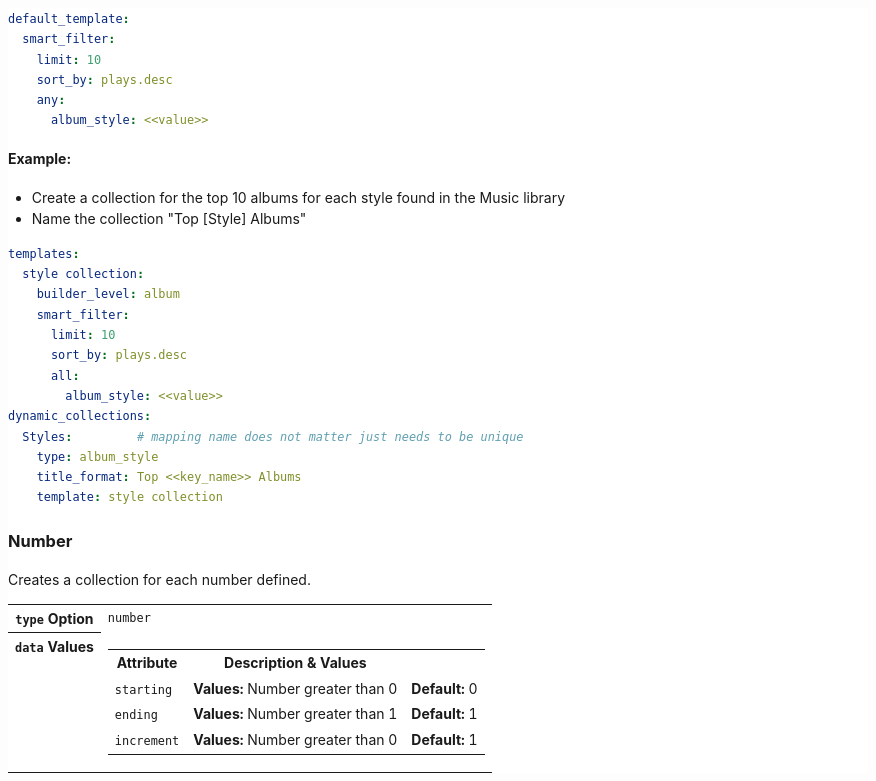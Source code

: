 ```yaml
default_template:
  smart_filter:
    limit: 10
    sort_by: plays.desc
    any:
      album_style: <<value>>
```

</td>
  </tr>
</table>

#### Example:

* Create a collection for the top 10 albums for each style found in the Music library
* Name the collection "Top [Style] Albums"

```yaml
templates:
  style collection:
    builder_level: album
    smart_filter:
      limit: 10
      sort_by: plays.desc
      all:
        album_style: <<value>>
dynamic_collections:
  Styles:         # mapping name does not matter just needs to be unique
    type: album_style
    title_format: Top <<key_name>> Albums
    template: style collection
```

### Number

Creates a collection for each number defined.

<table class="dualTable colwidths-auto align-default table">
  <tr>
    <th><code>type</code> Option</th>
    <td><code>number</code></td>
  </tr>
  <tr>
    <th><code>data</code> Values</th>
    <td>
        <table class="clearTable">
            <tr>
                <th>Attribute</th>
                <th>Description & Values</th>
            </tr>
            <tr>
                <td><code>starting</code></td>
                <td><strong>Values:</strong> Number greater than 0</td>
                <td><strong>Default:</strong> 0</td>
            </tr>
            <tr>
                <td><code>ending</code></td>
                <td><strong>Values:</strong> Number greater than 1</td>
                <td><strong>Default:</strong> 1</td>
            </tr>
            <tr>
                <td><code>increment</code></td>
                <td><strong>Values:</strong> Number greater than 0</td>
                <td><strong>Default:</strong> 1</td>
            </tr>